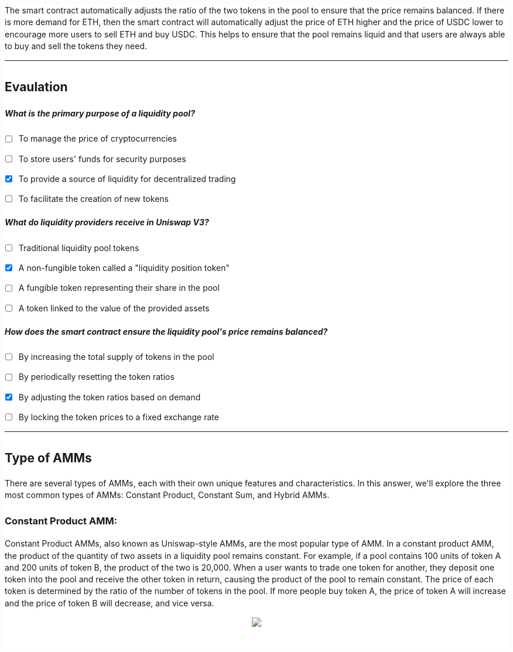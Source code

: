 The smart contract automatically adjusts the ratio of the two tokens in the pool to ensure that the price remains balanced. If there is more demand for ETH, then the smart contract will automatically adjust the price of ETH higher and the price of USDC lower to encourage more users to sell ETH and buy USDC. This helps to ensure that the pool remains liquid and that users are always able to buy and sell the tokens they need.



    


---
## Evaulation





##### What is the primary purpose of a liquidity pool?  
     
- [ ]  To manage the price of cryptocurrencies
- [ ]  To store users' funds for security purposes
- [x]  To provide a source of liquidity for decentralized trading
- [ ]  To facilitate the creation of new tokens





##### What do liquidity providers receive in Uniswap V3?  
     
- [ ]  Traditional liquidity pool tokens
- [x]  A non-fungible token called a "liquidity position token"
- [ ]  A fungible token representing their share in the pool
- [ ]  A token linked to the value of the provided assets





##### How does the smart contract ensure the liquidity pool's price remains balanced?  
     
- [ ]  By increasing the total supply of tokens in the pool
- [ ]  By periodically resetting the token ratios
- [x]  By adjusting the token ratios based on demand
- [ ]  By locking the token prices to a fixed exchange rate

    


---
## Type of AMMs

There are several types of AMMs, each with their own unique features and characteristics. In this answer, we'll explore the three most common types of AMMs: Constant Product, Constant Sum, and Hybrid AMMs.

### Constant Product AMM:
Constant Product AMMs, also known as Uniswap-style AMMs, are the most popular type of AMM. In a constant product AMM, the product of the quantity of two assets in a liquidity pool remains constant. For example, if a pool contains 100 units of token A and 200 units of token B, the product of the two is 20,000. When a user wants to trade one token for another, they deposit one token into the pool and receive the other token in return, causing the product of the pool to remain constant. The price of each token is determined by the ratio of the number of tokens in the pool. If more people buy token A, the price of token A will increase and the price of token B will decrease, and vice versa. 
<div align="center">
<img style="max-height:400px;margin-bottom:30px" src="https://d31h13bdjwgzxs.cloudfront.net/academy/uniswap-eth-1/Guide/what-is-a-dex-uniswap/1682107381351_constant_product_amm.png"/>
</div>
